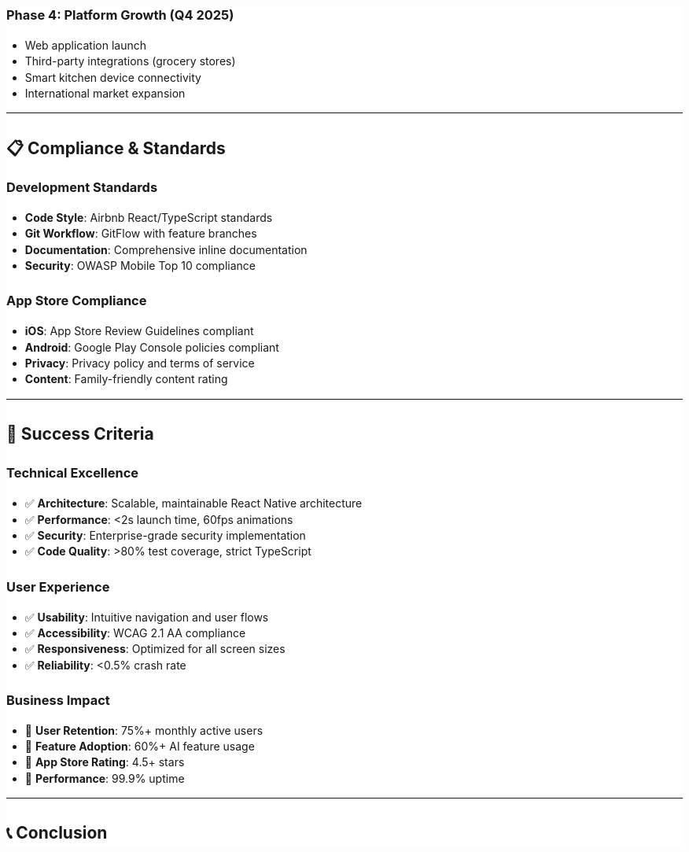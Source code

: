### **Phase 4: Platform Growth** (Q4 2025)
- Web application launch
- Third-party integrations (grocery stores)
- Smart kitchen device connectivity
- International market expansion

---

## 📋 **Compliance & Standards**

### **Development Standards**
- **Code Style**: Airbnb React/TypeScript standards
- **Git Workflow**: GitFlow with feature branches
- **Documentation**: Comprehensive inline documentation
- **Security**: OWASP Mobile Top 10 compliance

### **App Store Compliance**
- **iOS**: App Store Review Guidelines compliant
- **Android**: Google Play Console policies compliant
- **Privacy**: Privacy policy and terms of service
- **Content**: Family-friendly content rating

---

## 🎯 **Success Criteria**

### **Technical Excellence**
- ✅ **Architecture**: Scalable, maintainable React Native architecture
- ✅ **Performance**: <2s launch time, 60fps animations
- ✅ **Security**: Enterprise-grade security implementation
- ✅ **Code Quality**: >80% test coverage, strict TypeScript

### **User Experience**
- ✅ **Usability**: Intuitive navigation and user flows
- ✅ **Accessibility**: WCAG 2.1 AA compliance
- ✅ **Responsiveness**: Optimized for all screen sizes
- ✅ **Reliability**: <0.5% crash rate

### **Business Impact**
- 🎯 **User Retention**: 75%+ monthly active users
- 🎯 **Feature Adoption**: 60%+ AI feature usage
- 🎯 **App Store Rating**: 4.5+ stars
- 🎯 **Performance**: 99.9% uptime

---

## 📞 **Conclusion**
